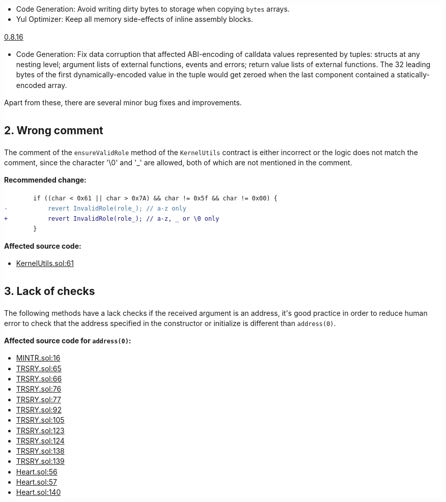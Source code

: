 - Code Generation: Avoid writing dirty bytes to storage when copying `bytes` arrays.
- Yul Optimizer: Keep all memory side-effects of inline assembly blocks.

[0.8.16](https://blog.soliditylang.org/2022/08/08/solidity-0.8.16-release-announcement/)

- Code Generation: Fix data corruption that affected ABI-encoding of calldata values represented by tuples: structs at any nesting level; argument lists of external functions, events and errors; return value lists of external functions. The 32 leading bytes of the first dynamically-encoded value in the tuple would get zeroed when the last component contained a statically-encoded array.

Apart from these, there are several minor bug fixes and improvements.

## **2. Wrong comment**

The comment of the `ensureValidRole` method of the `KernelUtils` contract is either incorrect or the logic does not match the comment, since the character '\0' and '_' are allowed, both of which are not mentioned in the comment.

**Recommended change:**

```diff
        if ((char < 0x61 || char > 0x7A) && char != 0x5f && char != 0x00) {
-           revert InvalidRole(role_); // a-z only
+           revert InvalidRole(role_); // a-z, _ or \0 only
        }
```

**Affected source code:**

- [KernelUtils.sol:61](https://github.com/code-423n4/2022-08-olympus/blob/2a0b515012b4a40076f6eac487f7816aafb8724a/src/utils/KernelUtils.sol#L61)

## **3. Lack of checks**

The following methods have a lack checks if the received argument is an address, it's good practice in order to reduce human error to check that the address specified in the constructor or initialize is different than `address(0)`.

**Affected source code for `address(0)`:**

- [MINTR.sol:16](https://github.com/code-423n4/2022-08-olympus/blob/2a0b515012b4a40076f6eac487f7816aafb8724a/src/modules/MINTR.sol#L16)
- [TRSRY.sol:65](https://github.com/code-423n4/2022-08-olympus/blob/2a0b515012b4a40076f6eac487f7816aafb8724a/src/modules/TRSRY.sol#L65)
- [TRSRY.sol:66](https://github.com/code-423n4/2022-08-olympus/blob/2a0b515012b4a40076f6eac487f7816aafb8724a/src/modules/TRSRY.sol#L66)
- [TRSRY.sol:76](https://github.com/code-423n4/2022-08-olympus/blob/2a0b515012b4a40076f6eac487f7816aafb8724a/src/modules/TRSRY.sol#L76)
- [TRSRY.sol:77](https://github.com/code-423n4/2022-08-olympus/blob/2a0b515012b4a40076f6eac487f7816aafb8724a/src/modules/TRSRY.sol#L77)
- [TRSRY.sol:92](https://github.com/code-423n4/2022-08-olympus/blob/2a0b515012b4a40076f6eac487f7816aafb8724a/src/modules/TRSRY.sol#L92)
- [TRSRY.sol:105](https://github.com/code-423n4/2022-08-olympus/blob/2a0b515012b4a40076f6eac487f7816aafb8724a/src/modules/TRSRY.sol#L105)
- [TRSRY.sol:123](https://github.com/code-423n4/2022-08-olympus/blob/2a0b515012b4a40076f6eac487f7816aafb8724a/src/modules/TRSRY.sol#L123)
- [TRSRY.sol:124](https://github.com/code-423n4/2022-08-olympus/blob/2a0b515012b4a40076f6eac487f7816aafb8724a/src/modules/TRSRY.sol#L124)
- [TRSRY.sol:138](https://github.com/code-423n4/2022-08-olympus/blob/2a0b515012b4a40076f6eac487f7816aafb8724a/src/modules/TRSRY.sol#L138)
- [TRSRY.sol:139](https://github.com/code-423n4/2022-08-olympus/blob/2a0b515012b4a40076f6eac487f7816aafb8724a/src/modules/TRSRY.sol#L139)
- [Heart.sol:56](https://github.com/code-423n4/2022-08-olympus/blob/2a0b515012b4a40076f6eac487f7816aafb8724a/src/policies/Heart.sol#L56)
- [Heart.sol:57](https://github.com/code-423n4/2022-08-olympus/blob/2a0b515012b4a40076f6eac487f7816aafb8724a/src/policies/Heart.sol#L57)
- [Heart.sol:140](https://github.com/code-423n4/2022-08-olympus/blob/2a0b515012b4a40076f6eac487f7816aafb8724a/src/policies/Heart.sol#L140)